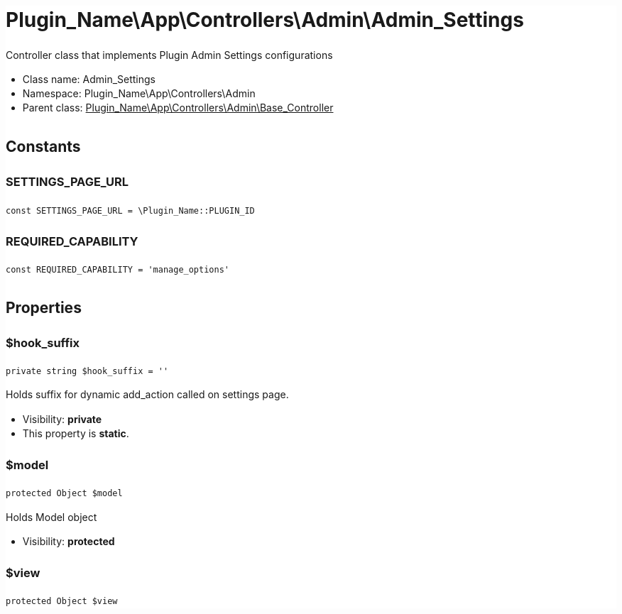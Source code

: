 Plugin_Name\App\Controllers\Admin\Admin_Settings
===============

Controller class that implements Plugin Admin Settings configurations




* Class name: Admin_Settings
* Namespace: Plugin_Name\App\Controllers\Admin
* Parent class: [Plugin_Name\App\Controllers\Admin\Base_Controller](Plugin_Name-App-Controllers-Admin-Base_Controller.md)



Constants
----------


### SETTINGS_PAGE_URL

    const SETTINGS_PAGE_URL = \Plugin_Name::PLUGIN_ID





### REQUIRED_CAPABILITY

    const REQUIRED_CAPABILITY = 'manage_options'





Properties
----------


### $hook_suffix

    private string $hook_suffix = ''

Holds suffix for dynamic add_action called on settings page.



* Visibility: **private**
* This property is **static**.


### $model

    protected Object $model

Holds Model object



* Visibility: **protected**


### $view

    protected Object $view
